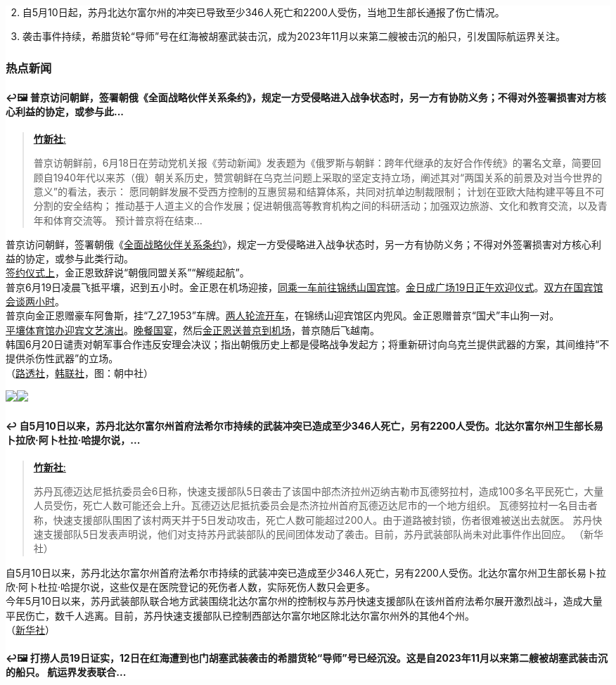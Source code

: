 2. 自5月10日起，苏丹北达尔富尔州的冲突已导致至少346人死亡和2200人受伤，当地卫生部长通报了伤亡情况。

3. 袭击事件持续，希腊货轮“导师”号在红海被胡塞武装击沉，成为2023年11月以来第二艘被击沉的船只，引发国际航运界关注。

### 热点新闻

#### ↩️🖼 普京访问朝鲜，签署朝俄《全面战略伙伴关系条约》，规定一方受侵略进入战争状态时，另一方有协防义务；不得对外签署损害对方核心利益的协定，或参与此...
<div class="rsshub-quote"><blockquote>                                    <p><a href="https://t.me/tnews365/30683"><b>竹新社</b>:</a></p>                                                                        <p>普京访朝鲜前，6月18日在劳动党机关报《劳动新闻》发表题为《俄罗斯与朝鲜：跨年代继承的友好合作传统》的署名文章，简要回顾自1940年代以来苏（俄）朝关系历史，赞赏朝鲜在乌克兰问题上采取的坚定支持立场，阐述其对“两国关系的前景及对当今世界的意义”的看法，表示： 愿同朝鲜发展不受西方控制的互惠贸易和结算体系，共同对抗单边制裁限制； 计划在亚欧大陆构建平等且不可分割的安全结构； 推动基于人道主义的合作发展；促进朝俄高等教育机构之间的科研活动；加强双边旅游、文化和教育交流，以及青年和体育交流等。 预计普京将在结束…</p>                                </blockquote></div><p></p><div class="tgme_widget_message_text js-message_text" dir="auto">普京访问朝鲜，签署朝俄《<a href="http://kcna.kp/cn/article/q/6a4ae9a744af8ecdfa6678c5f1eda29c.kcmsf" target="_blank" rel="noopener" onclick="return confirm('Open this link?\n\n'+this.href);">全面战略伙伴关系条约</a>》，规定一方受侵略进入战争状态时，另一方有协防义务；不得对外签署损害对方核心利益的协定，或参与此类行动。<br><a href="http://kcna.kp/cn/article/q/ed662634d5fb3d2295d2d9c428daa3d7ce78af8872c3d2868c1e38625ad17b5d5c032847b07f11e85f30a02877df7cc3343554832df743c6ca39a2a46c3be286.kcmsf" target="_blank" rel="noopener" onclick="return confirm('Open this link?\n\n'+this.href);">签约仪式上</a>，金正恩致辞说“朝俄同盟关系”“解缆起航”。<br>普京6月19日凌晨飞抵平壤，迟到五小时。金正恩在机场迎接，<a href="http://kcna.kp/cn/article/q/ed662634d5fb3d2295d2d9c428daa3d7ce78af8872c3d2868c1e38625ad17b5d5c032847b07f11e85f30a02877df7cc31462e746e1c6c19817ede9686817e3fb.kcmsf" target="_blank" rel="noopener" onclick="return confirm('Open this link?\n\n'+this.href);">同乘一车前往锦绣山国宾馆</a>。<a href="http://kcna.kp/cn/article/q/33bd2bb590b7bc299102483dd74632e1.kcmsf" target="_blank" rel="noopener" onclick="return confirm('Open this link?\n\n'+this.href);">金日成广场19日正午欢迎仪式</a>。<a href="http://kcna.kp/cn/article/q/ed662634d5fb3d2295d2d9c428daa3d7ce78af8872c3d2868c1e38625ad17b5d5c032847b07f11e85f30a02877df7cc30275e2a83b3610981369b0517ec3deda.kcmsf" target="_blank" rel="noopener" onclick="return confirm('Open this link?\n\n'+this.href);">双方在国宾馆会谈两小时</a>。<br>普京向金正恩赠豪车阿鲁斯，挂“7_27_1953”车牌。<a href="http://kcna.kp/cn/article/q/ed662634d5fb3d2295d2d9c428daa3d7ce78af8872c3d2868c1e38625ad17b5d5c032847b07f11e85f30a02877df7cc38bf8df9616cd558e84e680af29f454bd.kcmsf" target="_blank" rel="noopener" onclick="return confirm('Open this link?\n\n'+this.href);">两人轮流开车</a>，在锦绣山迎宾馆区内兜风。金正恩赠普京“国犬”丰山狗一对。<br><a href="http://kcna.kp/cn/article/q/7d80e11b8a5b01ad6ac6c627912b6120.kcmsf" target="_blank" rel="noopener" onclick="return confirm('Open this link?\n\n'+this.href);">平壤体育馆办迎宾文艺演出</a>。<a href="http://kcna.kp/cn/article/q/ed662634d5fb3d2295d2d9c428daa3d7ce78af8872c3d2868c1e38625ad17b5d5c032847b07f11e85f30a02877df7cc33bbb032037d95bb479276eb7c35726cc.kcmsf" target="_blank" rel="noopener" onclick="return confirm('Open this link?\n\n'+this.href);">晚餐国宴</a>，然后<a href="http://kcna.kp/cn/article/q/ed662634d5fb3d2295d2d9c428daa3d7ce78af8872c3d2868c1e38625ad17b5d5c032847b07f11e85f30a02877df7cc3cb987ee62342edd533a72dcd42ad6962.kcmsf" target="_blank" rel="noopener" onclick="return confirm('Open this link?\n\n'+this.href);">金正恩送普京到机场</a>，普京随后飞越南。<br>韩国6月20日谴责对朝军事合作违反安理会决议；指出朝俄历史上都是侵略战争发起方；将重新研讨向乌克兰提供武器的方案，其间维持“不提供杀伤性武器”的立场。<br>（<a href="https://www.reuters.com/world/north-korea-russia-pact-give-all-available-military-help-if-other-is-invaded-2024-06-20/" target="_blank" rel="noopener" onclick="return confirm('Open this link?\n\n'+this.href);">路透社</a>，<a href="https://cn.yna.co.kr/view/ACK20240620005700881" target="_blank" rel="noopener" onclick="return confirm('Open this link?\n\n'+this.href);">韩联社</a>，图：朝中社）</div><p></p><img src="https://cdn5.cdn-telegram.org/file/J1-PVT57KRmHgOPzYwfqGYKhVfsE9kFs7Q-uLLtxRZNDchrO519UPcf4N-ANl2exNala_3S9VFrBegb8QA-4fZn-865D6AkVMQmTShkTppHiZd73hOF2BVTOicThjXIvMRtmmoJCQMb98HfNJdRE3XBrUP695JLlPB9ik0HPT8d6fWXDGrdnCECC8vzrI1UHDW8Yq7omo8GxQHiHQGUy6Ws36PtSGRX0GrAwtNWiykWSlMQbHfadY_D-bYYDZj7zD1QmHPYlKe7FCx908u5aV4QdCbgHYwd2vd_J7cOs2p-zNLQhj3c3UYX3_2Jbrv9TPMRK2Nr3Y6a1_skblf1cCQ.jpg" referrerpolicy="no-referrer"><img src="https://cdn5.cdn-telegram.org/file/XdS7RXqp0ZwLfv6GXhLkFsguIbjoPOoBctegVMt_zRKeNQ4N1QzUCcH9j9qu-BEQNA-rTtcS3lQiLSfi0dXbIqAfXd-azRaLKcqoS01jMvFxAc9iFbJWm05JxCLuw5vFsk3VQILva-mPJGTxdo1t6L1Lv2bhKvHT6cwNkp9YEzyizOY2UqO2gpD-cqS4xWdejDSxv_Lef8T0LkMZySQmM6cU5_JFOgIbJjC_hnWoktmgRoxnpKFRq6hZUDdigxbLSW9S1y4yMMsMNIZu-WGlC_Lq0IwHJRG39T3sebOon3DhLKo9TTkaHhZq5WpsxWJnasco_HFcXJXNj3cc2vilkg.jpg" referrerpolicy="no-referrer">


#### ↩️ 自5月10日以来，苏丹北达尔富尔州首府法希尔市持续的武装冲突已造成至少346人死亡，另有2200人受伤。北达尔富尔州卫生部长易卜拉欣·阿卜杜拉·哈提尔说，...
<div class="rsshub-quote"><blockquote>                                    <p><a href="https://t.me/tnews365/30599"><b>竹新社</b>:</a></p>                                                                        <p>苏丹瓦德迈达尼抵抗委员会6日称，快速支援部队5日袭击了该国中部杰济拉州迈纳吉勒市瓦德努拉村，造成100多名平民死亡，大量人员受伤，死亡人数可能还会上升。瓦德迈达尼抵抗委员会是杰济拉州首府瓦德迈达尼市的一个地方组织。 瓦德努拉村一名目击者称，快速支援部队围困了该村两天并于5日发动攻击，死亡人数可能超过200人。由于道路被封锁，伤者很难被送出去就医。 苏丹快速支援部队5日发表声明说，他们对支持苏丹武装部队的民间团体发动了袭击。目前，苏丹武装部队尚未对此事件作出回应。 （新华社）</p>                                </blockquote></div><p>自5月10日以来，苏丹北达尔富尔州首府法希尔市持续的武装冲突已造成至少346人死亡，另有2200人受伤。北达尔富尔州卫生部长易卜拉欣·阿卜杜拉·哈提尔说，这些仅是在医院登记的死伤者人数，实际死伤人数只会更多。<br>今年5月10日以来，苏丹武装部队联合地方武装围绕北达尔富尔州的控制权与苏丹快速支援部队在该州首府法希尔展开激烈战斗，造成大量平民伤亡，数千人逃离。目前，苏丹快速支援部队已控制西部达尔富尔地区除北达尔富尔州外的其他4个州。<br>（<a href="http://www.news.cn/world/20240619/386f08001e1d47e380868b46357ce463/c.html" target="_blank" rel="noopener" onclick="return confirm('Open this link?\n\n'+this.href);">新华社</a>）</p>


#### ↩️🖼 打捞人员19日证实，12日在红海遭到也门胡塞武装袭击的希腊货轮“导师”号已经沉没。这是自2023年11月以来第二艘被胡塞武装击沉的船只。 航运界发表联合...